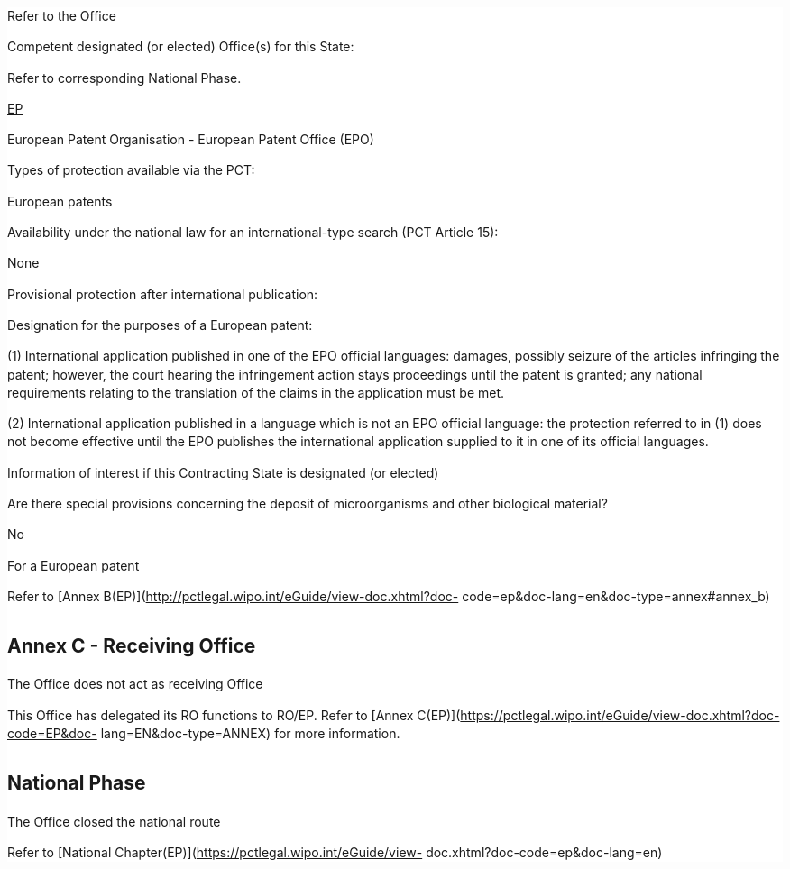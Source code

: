 Refer to the Office

Competent designated (or elected) Office(s) for this State:

Refer to corresponding National Phase.

[EP](https://pctlegal.wipo.int/eGuide/view-doc.xhtml?doc-code=EP&doc-lang=EN)

European Patent Organisation - European Patent Office (EPO)

Types of protection available via the PCT:

European patents

Availability under the national law for an international-type search (PCT
Article 15):

None

Provisional protection after international publication:

Designation for the purposes of a European patent:

(1) International application published in one of the EPO official languages:
damages, possibly seizure of the articles infringing the patent; however, the
court hearing the infringement action stays proceedings until the patent is
granted; any national requirements relating to the translation of the claims
in the application must be met.

(2) International application published in a language which is not an EPO
official language: the protection referred to in (1) does not become effective
until the EPO publishes the international application supplied to it in one of
its official languages.

Information of interest if this Contracting State is designated (or elected)

Are there special provisions concerning the deposit of microorganisms and
other biological material?

No

For a European patent

Refer to [Annex B(EP)](http://pctlegal.wipo.int/eGuide/view-doc.xhtml?doc-
code=ep&doc-lang=en&doc-type=annex#annex_b)

##  Annex C - Receiving Office

The Office does not act as receiving Office

This Office has delegated its RO functions to RO/EP. Refer to [Annex
C(EP)](https://pctlegal.wipo.int/eGuide/view-doc.xhtml?doc-code=EP&doc-
lang=EN&doc-type=ANNEX) for more information.

##  National Phase

The Office closed the national route

Refer to [National Chapter(EP)](https://pctlegal.wipo.int/eGuide/view-
doc.xhtml?doc-code=ep&doc-lang=en)
